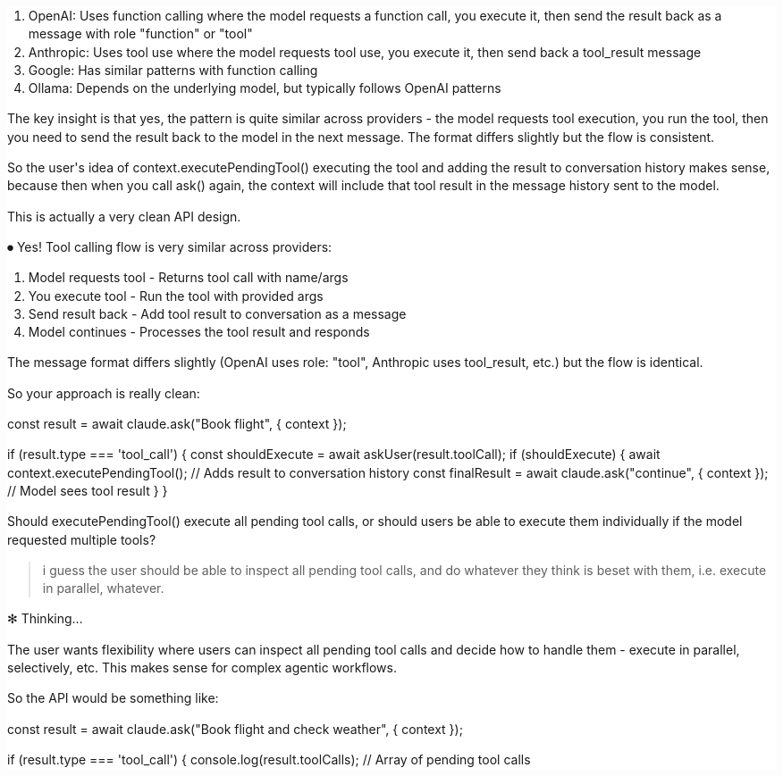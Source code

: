   1. OpenAI: Uses function calling where the model requests a function call, you execute
  it, then send the result back as a message with role "function" or "tool"
  2. Anthropic: Uses tool use where the model requests tool use, you execute it, then
  send back a tool_result message
  3. Google: Has similar patterns with function calling
  4. Ollama: Depends on the underlying model, but typically follows OpenAI patterns

  The key insight is that yes, the pattern is quite similar across providers - the model
  requests tool execution, you run the tool, then you need to send the result back to the
   model in the next message. The format differs slightly but the flow is consistent.

  So the user's idea of context.executePendingTool() executing the tool and adding the
  result to conversation history makes sense, because then when you call ask() again, the
   context will include that tool result in the message history sent to the model.

  This is actually a very clean API design.

⏺ Yes! Tool calling flow is very similar across providers:

  1. Model requests tool - Returns tool call with name/args
  2. You execute tool - Run the tool with provided args
  3. Send result back - Add tool result to conversation as a message
  4. Model continues - Processes the tool result and responds

  The message format differs slightly (OpenAI uses role: "tool", Anthropic uses
  tool_result, etc.) but the flow is identical.

  So your approach is really clean:

  const result = await claude.ask("Book flight", { context });

  if (result.type === 'tool_call') {
    const shouldExecute = await askUser(result.toolCall);
    if (shouldExecute) {
      await context.executePendingTool(); // Adds result to conversation history
      const finalResult = await claude.ask("continue", { context }); // Model sees tool
  result
    }
  }

  Should executePendingTool() execute all pending tool calls, or should users be able to
  execute them individually if the model requested multiple tools?

> i guess the user should be able to inspect all pending tool calls, and do whatever they
   think is beset with them, i.e. execute in parallel, whatever.

✻ Thinking…

  The user wants flexibility where users can inspect all pending tool calls and decide
  how to handle them - execute in parallel, selectively, etc. This makes sense for
  complex agentic workflows.

  So the API would be something like:

  const result = await claude.ask("Book flight and check weather", { context });

  if (result.type === 'tool_call') {
    console.log(result.toolCalls); // Array of pending tool calls
